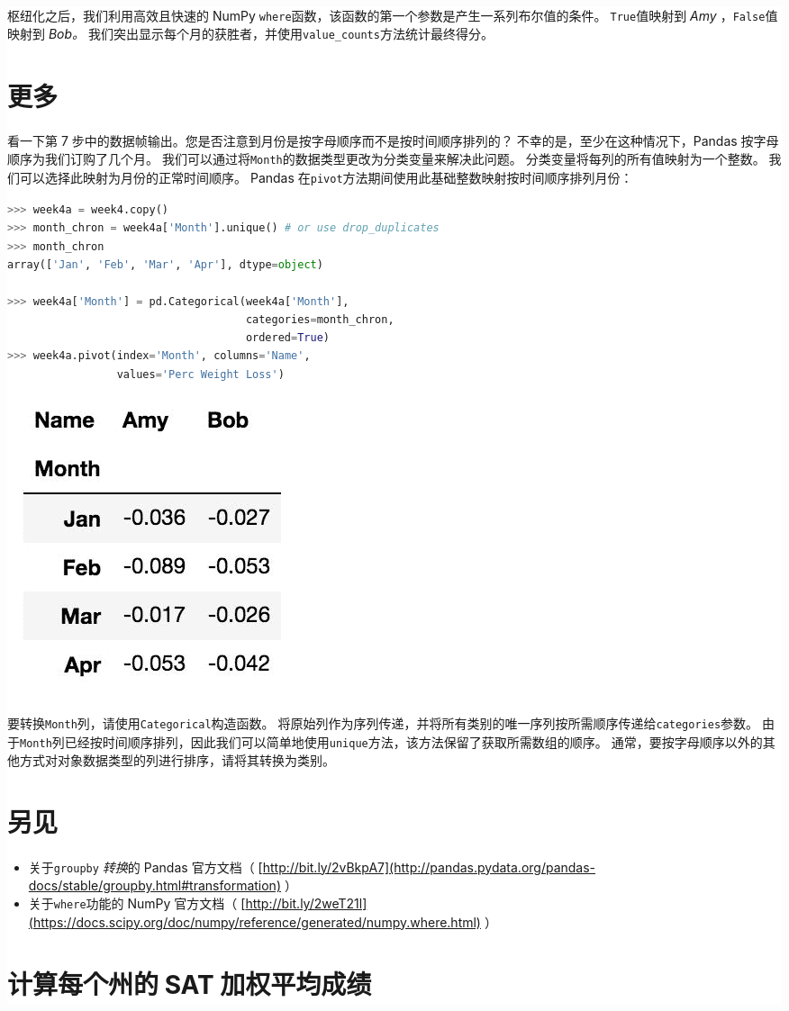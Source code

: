 枢纽化之后，我们利用高效且快速的 NumPy `where`函数，该函数的第一个参数是产生一系列布尔值的条件。 `True`值映射到 *Amy* ，`False`值映射到 *Bob。* 我们突出显示每个月的获胜者，并使用`value_counts`方法统计最终得分。

# 更多

看一下第 7 步中的数据帧输出。您是否注意到月份是按字母顺序而不是按时间顺序排列的？ 不幸的是，至少在这种情况下，Pandas 按字母顺序为我们订购了几个月。 我们可以通过将`Month`的数据类型更改为分类变量来解决此问题。 分类变量将每列的所有值映射为一个整数。 我们可以选择此映射为月份的正常时间顺序。 Pandas 在`pivot`方法期间使用此基础整数映射按时间顺序排列月份：

```py
>>> week4a = week4.copy()
>>> month_chron = week4a['Month'].unique() # or use drop_duplicates
>>> month_chron
array(['Jan', 'Feb', 'Mar', 'Apr'], dtype=object)

>>> week4a['Month'] = pd.Categorical(week4a['Month'],
                                     categories=month_chron,
                                     ordered=True)
>>> week4a.pivot(index='Month', columns='Name',
                 values='Perc Weight Loss')
```

![](img/00137.jpeg)

要转换`Month`列，请使用`Categorical`构造函数。 将原始列作为序列传递，并将所有类别的唯一序列按所需顺序传递给`categories`参数。 由于`Month`列已经按时间顺序排列，因此我们可以简单地使用`unique`方法，该方法保留了获取所需数组的顺序。 通常，要按字母顺序以外的其他方式对对象数据类型的列进行排序，请将其转换为类别。

# 另见

*   关于`groupby` *转换*的 Pandas 官方文档（ [http://bit.ly/2vBkpA7](http://pandas.pydata.org/pandas-docs/stable/groupby.html#transformation) ）
*   关于`where`功能的 NumPy 官方文档（ [http://bit.ly/2weT21l](https://docs.scipy.org/doc/numpy/reference/generated/numpy.where.html) ）

# 计算每个州的 SAT 加权平均成绩

